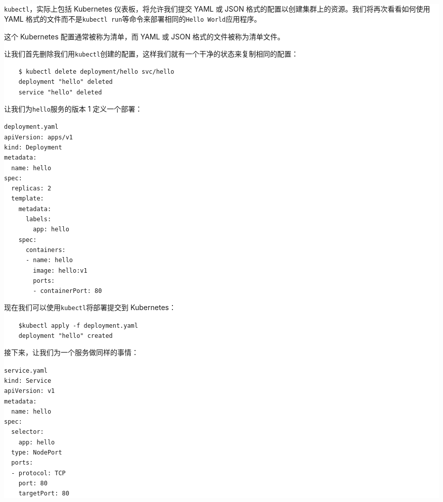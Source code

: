 `kubectl`，实际上包括 Kubernetes 仪表板，将允许我们提交 YAML 或 JSON 格式的配置以创建集群上的资源。我们将再次看看如何使用 YAML 格式的文件而不是`kubectl run`等命令来部署相同的`Hello World`应用程序。

这个 Kubernetes 配置通常被称为清单，而 YAML 或 JSON 格式的文件被称为清单文件。

让我们首先删除我们用`kubectl`创建的配置，这样我们就有一个干净的状态来复制相同的配置：

```
    $ kubectl delete deployment/hello svc/hello
    deployment "hello" deleted
    service "hello" deleted
```

让我们为`hello`服务的版本 1 定义一个部署：

```
deployment.yaml 
apiVersion: apps/v1
kind: Deployment 
metadata: 
  name: hello 
spec: 
  replicas: 2 
  template: 
    metadata: 
      labels: 
        app: hello 
    spec: 
      containers: 
      - name: hello 
        image: hello:v1 
        ports: 
        - containerPort: 80 
```

现在我们可以使用`kubectl`将部署提交到 Kubernetes：

```
    $kubectl apply -f deployment.yaml
    deployment "hello" created  
```

接下来，让我们为一个服务做同样的事情：

```
service.yaml 
kind: Service 
apiVersion: v1 
metadata: 
  name: hello 
spec: 
  selector: 
    app: hello 
  type: NodePort 
  ports: 
  - protocol: TCP 
    port: 80 
    targetPort: 80 
```
